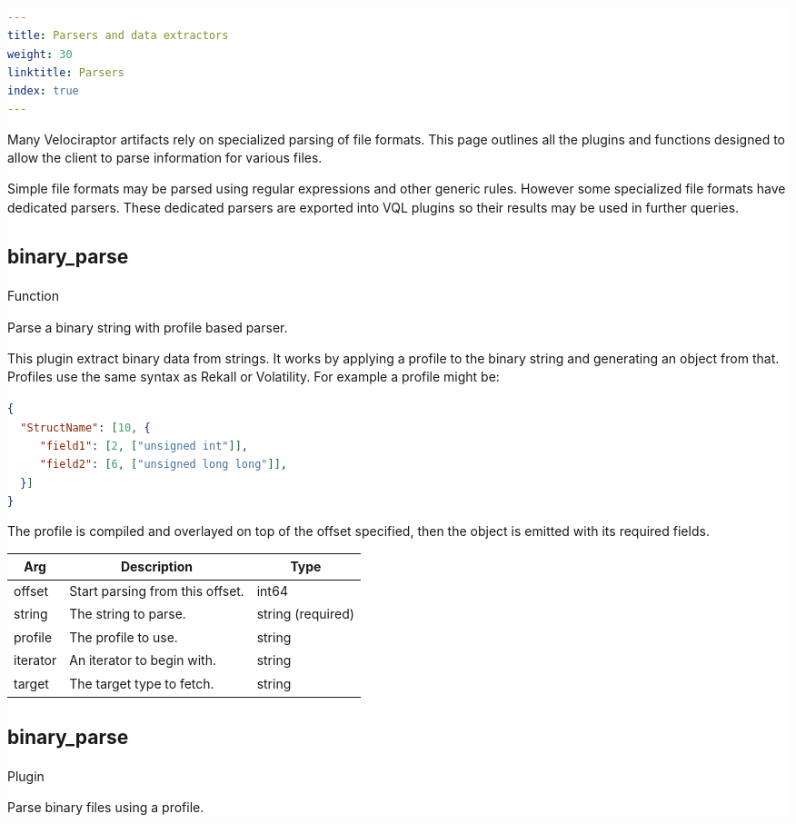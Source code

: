 ```yaml
---
title: Parsers and data extractors
weight: 30
linktitle: Parsers
index: true
---
```


Many Velociraptor artifacts rely on specialized parsing of file
formats. This page outlines all the plugins and functions designed
to allow the client to parse information for various files.

Simple file formats may be parsed using regular expressions and
other generic rules. However some specialized file formats have
dedicated parsers. These dedicated parsers are exported into VQL
plugins so their results may be used in further queries.

## binary_parse
<span class='vql_type pull-right'>Function</span>

Parse a binary string with profile based parser.

This plugin extract binary data from strings. It works by applying
a profile to the binary string and generating an object from
that. Profiles use the same syntax as Rekall or Volatility. For
example a profile might be:

```json
{
  "StructName": [10, {
     "field1": [2, ["unsigned int"]],
     "field2": [6, ["unsigned long long"]],
  }]
}
```

The profile is compiled and overlayed on top of the offset specified,
then the object is emitted with its required fields.


Arg | Description | Type
----|-------------|-----
offset|Start parsing from this offset.|int64
string|The string to parse.|string (required)
profile|The profile to use.|string
iterator|An iterator to begin with.|string
target|The target type to fetch.|string


## binary_parse
<span class='vql_type pull-right'>Plugin</span>

Parse binary files using a profile.
